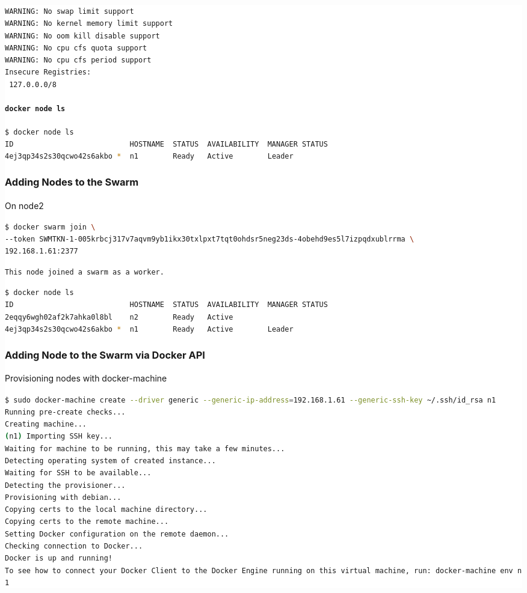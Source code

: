 ```sh
WARNING: No swap limit support
WARNING: No kernel memory limit support
WARNING: No oom kill disable support
WARNING: No cpu cfs quota support
WARNING: No cpu cfs period support
Insecure Registries:
 127.0.0.0/8
```

#### `docker node ls`

```sh
$ docker node ls
ID                           HOSTNAME  STATUS  AVAILABILITY  MANAGER STATUS
4ej3qp34s2s30qcwo42s6akbo *  n1        Ready   Active        Leader
```

### Adding Nodes to the Swarm

On node2

```sh
$ docker swarm join \
--token SWMTKN-1-005krbcj317v7aqvm9yb1ikx30txlpxt7tqt0ohdsr5neg23ds-4obehd9es5l7izpqdxublrrma \
192.168.1.61:2377
```

```sh
This node joined a swarm as a worker.
```

```sh
$ docker node ls
ID                           HOSTNAME  STATUS  AVAILABILITY  MANAGER STATUS
2eqqy6wgh02af2k7ahka0l8bl    n2        Ready   Active        
4ej3qp34s2s30qcwo42s6akbo *  n1        Ready   Active        Leader
```

### Adding Node to the Swarm via Docker API

Provisioning nodes with docker-machine

```sh
$ sudo docker-machine create --driver generic --generic-ip-address=192.168.1.61 --generic-ssh-key ~/.ssh/id_rsa n1
Running pre-create checks...
Creating machine...
(n1) Importing SSH key...
Waiting for machine to be running, this may take a few minutes...
Detecting operating system of created instance...
Waiting for SSH to be available...
Detecting the provisioner...
Provisioning with debian...
Copying certs to the local machine directory...
Copying certs to the remote machine...
Setting Docker configuration on the remote daemon...
Checking connection to Docker...
Docker is up and running!
To see how to connect your Docker Client to the Docker Engine running on this virtual machine, run: docker-machine env n1
```
